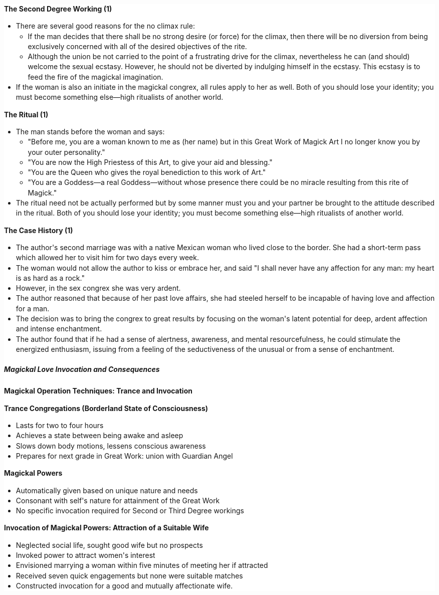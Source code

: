 **The Second Degree Working (1)**
- There are several good reasons for the no climax rule:
  - If the man decides that there shall be no strong desire (or force) for the climax, then there will be no diversion from being exclusively concerned with all of the desired objectives of the rite.
  - Although the union be not carried to the point of a frustrating drive for the climax, nevertheless he can (and should) welcome the sexual ecstasy. However, he should not be diverted by indulging himself in the ecstasy. This ecstasy is to feed the fire of the magickal imagination.
- If the woman is also an initiate in the magickal congrex, all rules apply to her as well. Both of you should lose your identity; you must become something else—high ritualists of another world.

**The Ritual (1)**
- The man stands before the woman and says:
  - "Before me, you are a woman known to me as (her name) but in this Great Work of Magick Art I no longer know you by your outer personality."
  - "You are now the High Priestess of this Art, to give your aid and blessing."
  - "You are the Queen who gives the royal benediction to this work of Art."
  - "You are a Goddess—a real Goddess—without whose presence there could be no miracle resulting from this rite of Magick."
- The ritual need not be actually performed but by some manner must you and your partner be brought to the attitude described in the ritual. Both of you should lose your identity; you must become something else—high ritualists of another world.

**The Case History (1)**
- The author's second marriage was with a native Mexican woman who lived close to the border. She had a short-term pass which allowed her to visit him for two days every week.
- The woman would not allow the author to kiss or embrace her, and said "I shall never have any affection for any man: my heart is as hard as a rock."
- However, in the sex congrex she was very ardent.
- The author reasoned that because of her past love affairs, she had steeled herself to be incapable of having love and affection for a man.
- The decision was to bring the congrex to great results by focusing on the woman's latent potential for deep, ardent affection and intense enchantment.
- The author found that if he had a sense of alertness, awareness, and mental resourcefulness, he could stimulate the energized enthusiasm, issuing from a feeling of the seductiveness of the unusual or from a sense of enchantment.

##### Magickal Love Invocation and Consequences

**Magickal Operation Techniques: Trance and Invocation**

**Trance Congregations (Borderland State of Consciousness)**
- Lasts for two to four hours
- Achieves a state between being awake and asleep
- Slows down body motions, lessens conscious awareness
- Prepares for next grade in Great Work: union with Guardian Angel

**Magickal Powers**
- Automatically given based on unique nature and needs
- Consonant with self's nature for attainment of the Great Work
- No specific invocation required for Second or Third Degree workings

**Invocation of Magickal Powers: Attraction of a Suitable Wife**
- Neglected social life, sought good wife but no prospects
- Invoked power to attract women's interest
- Envisioned marrying a woman within five minutes of meeting her if attracted
- Received seven quick engagements but none were suitable matches
- Constructed invocation for a good and mutually affectionate wife.

